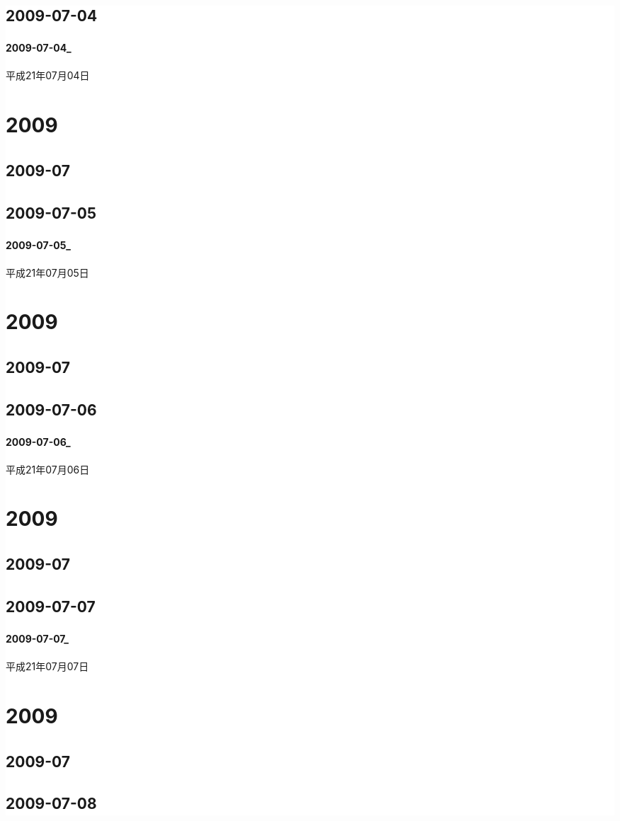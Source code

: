 ## 2009-07-04

#### 2009-07-04_

平成21年07月04日


# 2009

## 2009-07

## 2009-07-05

#### 2009-07-05_

平成21年07月05日


# 2009

## 2009-07

## 2009-07-06

#### 2009-07-06_

平成21年07月06日


# 2009

## 2009-07

## 2009-07-07

#### 2009-07-07_

平成21年07月07日


# 2009

## 2009-07

## 2009-07-08
